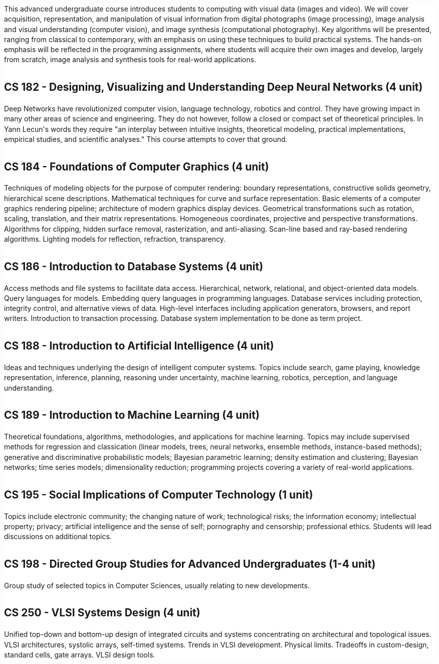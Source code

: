 This advanced undergraduate course introduces students to computing with visual data (images and video). We will cover acquisition, representation, and manipulation of visual information from digital photographs (image processing), image analysis and visual understanding (computer vision), and image synthesis (computational photography). Key algorithms will be presented, ranging from classical to contemporary, with an emphasis on using these techniques to build practical systems. The hands-on emphasis will be reflected in the programming assignments, where students will acquire their own images and develop, largely from scratch, image analysis and synthesis tools for real-world applications.
## CS 182 - Designing, Visualizing and Understanding Deep Neural Networks (4 unit)
Deep Networks have revolutionized computer vision, language technology, robotics and control. They have growing impact in many other areas of science and engineering. They do not however, follow a closed or compact set of theoretical principles. In Yann Lecun's words they require "an interplay between intuitive insights, theoretical modeling, 
practical implementations, empirical studies, and scientific analyses." This course attempts to cover that ground.
## CS 184 - Foundations of Computer Graphics (4 unit)
Techniques of modeling objects for the purpose of computer rendering: boundary representations, constructive solids geometry, hierarchical scene descriptions. Mathematical techniques for curve and surface representation. Basic elements of a computer graphics rendering pipeline; architecture of modern graphics display devices. Geometrical transformations such as rotation, scaling, translation, and their matrix representations. Homogeneous coordinates, projective and perspective transformations. Algorithms for clipping, hidden surface removal, rasterization, and anti-aliasing. Scan-line based and ray-based rendering algorithms. Lighting models for reflection, refraction, transparency.
## CS 186 - Introduction to Database Systems (4 unit)
Access methods and file systems to facilitate data access. Hierarchical, network, relational, and object-oriented data models. Query languages for models. Embedding query languages in programming languages. Database services including protection, integrity control, and alternative views of data. High-level interfaces including application generators, browsers, and report writers. Introduction to transaction processing. Database system implementation to be done as term project.
## CS 188 - Introduction to Artificial Intelligence (4 unit)
Ideas and techniques underlying the design of intelligent computer systems. Topics include search, game playing, knowledge representation, inference, planning, reasoning under uncertainty, machine learning, robotics, perception, and language understanding.
## CS 189 - Introduction to Machine Learning (4 unit)
Theoretical foundations, algorithms, methodologies, and applications for machine learning. Topics may include supervised methods for regression and classication (linear models, trees, neural networks, ensemble methods, instance-based methods); generative and discriminative probabilistic models; Bayesian parametric learning; density estimation and clustering; Bayesian networks; time series models; dimensionality reduction; programming projects covering a variety of real-world applications.
## CS 195 - Social Implications of Computer Technology (1 unit)
Topics include electronic community; the changing nature of work; technological risks; the information economy; intellectual property; privacy; artificial intelligence and the sense of self; pornography and censorship; professional ethics. Students will lead discussions on additional topics.
## CS 198 - Directed Group Studies for Advanced Undergraduates (1-4 unit)
Group study of selected topics in Computer Sciences, usually relating to new developments.
## CS 250 - VLSI Systems Design (4 unit)
Unified top-down and bottom-up design of integrated circuits and systems concentrating on architectural and topological issues. VLSI architectures, systolic arrays, self-timed systems. Trends in VLSI development. Physical limits. Tradeoffs in custom-design, standard cells, gate arrays. VLSI design tools.